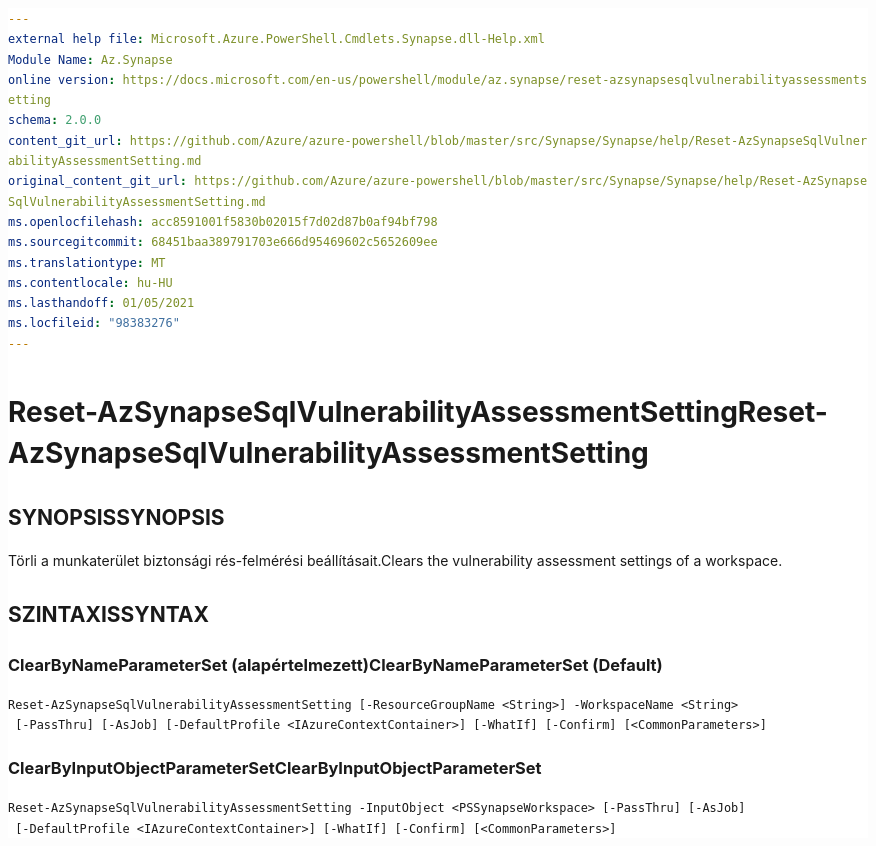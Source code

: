 ```yaml
---
external help file: Microsoft.Azure.PowerShell.Cmdlets.Synapse.dll-Help.xml
Module Name: Az.Synapse
online version: https://docs.microsoft.com/en-us/powershell/module/az.synapse/reset-azsynapsesqlvulnerabilityassessmentsetting
schema: 2.0.0
content_git_url: https://github.com/Azure/azure-powershell/blob/master/src/Synapse/Synapse/help/Reset-AzSynapseSqlVulnerabilityAssessmentSetting.md
original_content_git_url: https://github.com/Azure/azure-powershell/blob/master/src/Synapse/Synapse/help/Reset-AzSynapseSqlVulnerabilityAssessmentSetting.md
ms.openlocfilehash: acc8591001f5830b02015f7d02d87b0af94bf798
ms.sourcegitcommit: 68451baa389791703e666d95469602c5652609ee
ms.translationtype: MT
ms.contentlocale: hu-HU
ms.lasthandoff: 01/05/2021
ms.locfileid: "98383276"
---
```

# <span data-ttu-id="af2ae-101">Reset-AzSynapseSqlVulnerabilityAssessmentSetting</span><span class="sxs-lookup"><span data-stu-id="af2ae-101">Reset-AzSynapseSqlVulnerabilityAssessmentSetting</span></span>

## <span data-ttu-id="af2ae-102">SYNOPSIS</span><span class="sxs-lookup"><span data-stu-id="af2ae-102">SYNOPSIS</span></span>
<span data-ttu-id="af2ae-103">Törli a munkaterület biztonsági rés-felmérési beállításait.</span><span class="sxs-lookup"><span data-stu-id="af2ae-103">Clears the vulnerability assessment settings of a workspace.</span></span>

## <span data-ttu-id="af2ae-104">SZINTAXIS</span><span class="sxs-lookup"><span data-stu-id="af2ae-104">SYNTAX</span></span>

### <span data-ttu-id="af2ae-105">ClearByNameParameterSet (alapértelmezett)</span><span class="sxs-lookup"><span data-stu-id="af2ae-105">ClearByNameParameterSet (Default)</span></span>
```
Reset-AzSynapseSqlVulnerabilityAssessmentSetting [-ResourceGroupName <String>] -WorkspaceName <String>
 [-PassThru] [-AsJob] [-DefaultProfile <IAzureContextContainer>] [-WhatIf] [-Confirm] [<CommonParameters>]
```

### <span data-ttu-id="af2ae-106">ClearByInputObjectParameterSet</span><span class="sxs-lookup"><span data-stu-id="af2ae-106">ClearByInputObjectParameterSet</span></span>
```
Reset-AzSynapseSqlVulnerabilityAssessmentSetting -InputObject <PSSynapseWorkspace> [-PassThru] [-AsJob]
 [-DefaultProfile <IAzureContextContainer>] [-WhatIf] [-Confirm] [<CommonParameters>]
```
